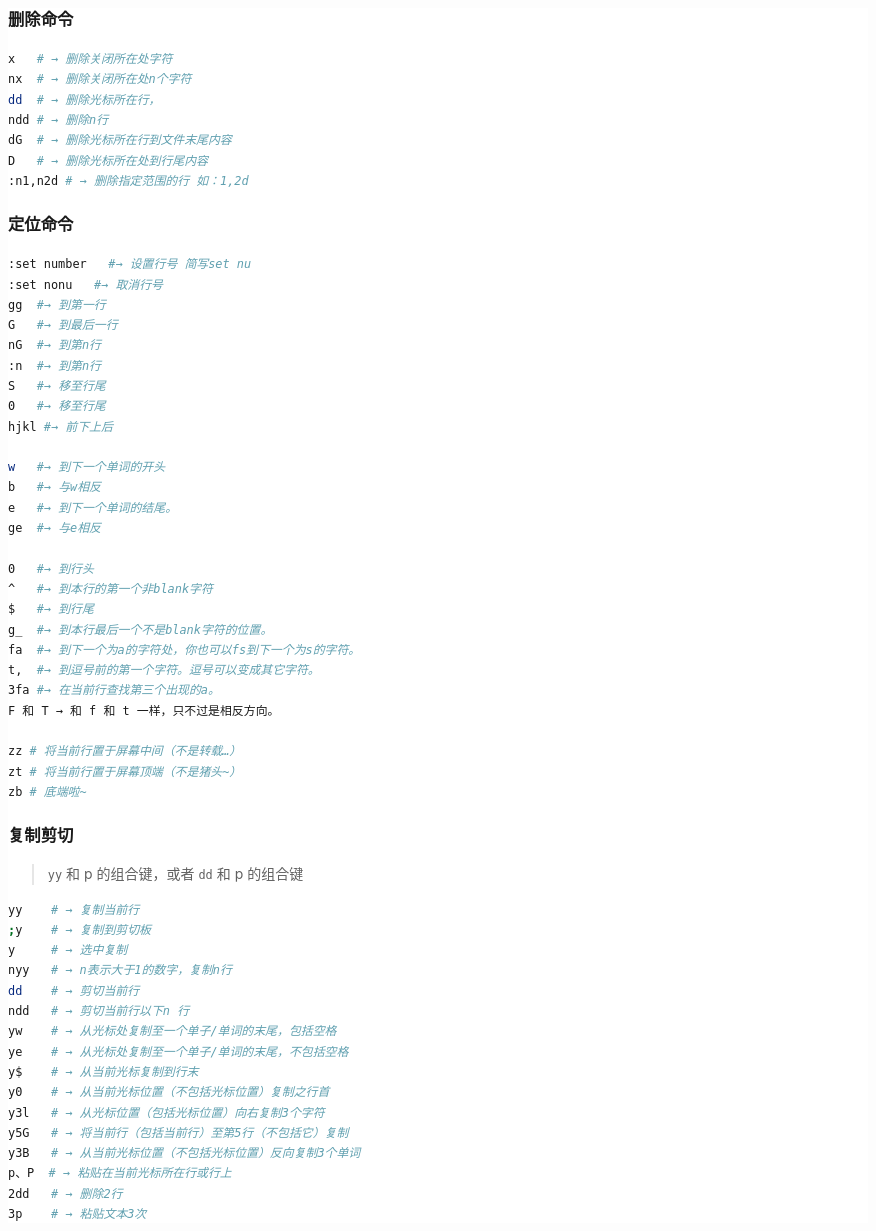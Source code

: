 ### 删除命令

```bash
x   # → 删除关闭所在处字符  
nx  # → 删除关闭所在处n个字符  
dd  # → 删除光标所在行，
ndd # → 删除n行  
dG  # → 删除光标所在行到文件末尾内容  
D   # → 删除光标所在处到行尾内容  
:n1,n2d # → 删除指定范围的行 如：1,2d  
```

### 定位命令

```bash
:set number   #→ 设置行号 简写set nu  
:set nonu   #→ 取消行号  
gg  #→ 到第一行  
G   #→ 到最后一行  
nG  #→ 到第n行  
:n  #→ 到第n行  
S   #→ 移至行尾  
0   #→ 移至行尾  
hjkl #→ 前下上后  

w   #→ 到下一个单词的开头  
b   #→ 与w相反  
e   #→ 到下一个单词的结尾。  
ge  #→ 与e相反  

0   #→ 到行头  
^   #→ 到本行的第一个非blank字符  
$   #→ 到行尾  
g_  #→ 到本行最后一个不是blank字符的位置。  
fa  #→ 到下一个为a的字符处，你也可以fs到下一个为s的字符。  
t,  #→ 到逗号前的第一个字符。逗号可以变成其它字符。  
3fa #→ 在当前行查找第三个出现的a。  
F 和 T → 和 f 和 t 一样，只不过是相反方向。  

zz # 将当前行置于屏幕中间（不是转载…）  
zt # 将当前行置于屏幕顶端（不是猪头~）  
zb # 底端啦~  
```

### 复制剪切

> `yy` 和 p 的组合键，或者 `dd` 和 p 的组合键

```bash
yy    # → 复制当前行  
;y    # → 复制到剪切板
y     # → 选中复制
nyy   # → n表示大于1的数字，复制n行
dd    # → 剪切当前行  
ndd   # → 剪切当前行以下n 行  
yw    # → 从光标处复制至一个单子/单词的末尾，包括空格
ye    # → 从光标处复制至一个单子/单词的末尾，不包括空格
y$    # → 从当前光标复制到行末
y0    # → 从当前光标位置（不包括光标位置）复制之行首
y3l   # → 从光标位置（包括光标位置）向右复制3个字符
y5G   # → 将当前行（包括当前行）至第5行（不包括它）复制
y3B   # → 从当前光标位置（不包括光标位置）反向复制3个单词
p、P  # → 粘贴在当前光标所在行或行上  
2dd   # → 删除2行  
3p    # → 粘贴文本3次  
```